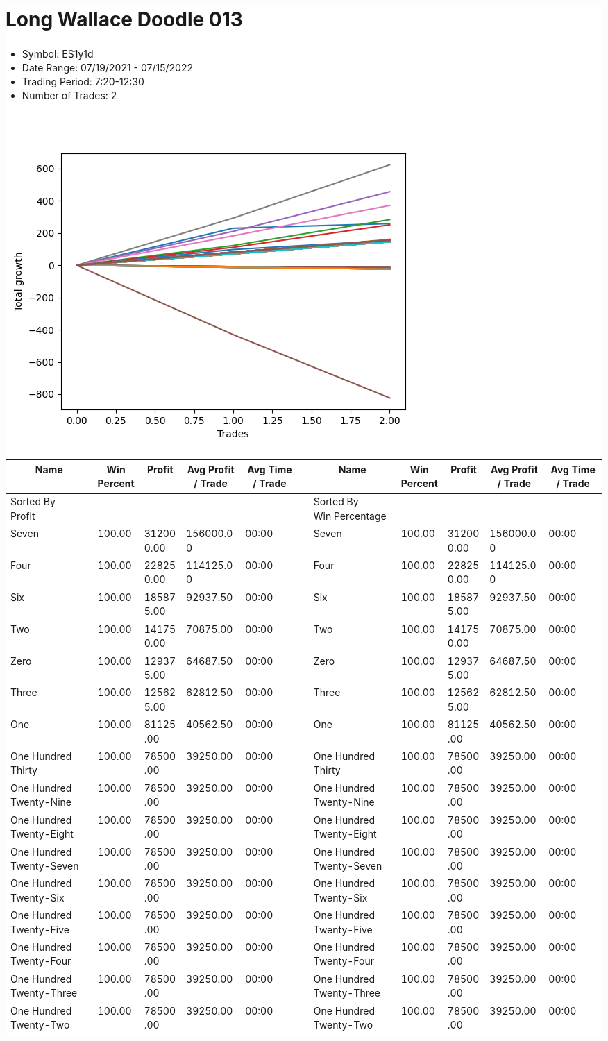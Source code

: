 # Long Wallace Doodle 013 
- Symbol: ES1y1d
- Date Range: 07/19/2021 - 07/15/2022
- Trading Period: 7:20-12:30
- Number of Trades: 2

![Plot](LongWallaceDoodle013ES1y1d.png)

| Name | Win Percent | Profit | Avg Profit / Trade | Avg Time / Trade |      | Name | Win Percent | Profit | Avg Profit / Trade | Avg Time / Trade |
| ---- | ----------- | ------ | ------------------ | ---------------- | ---- | ---- | ----------- | ------ | ------------------ | ---------------- |
| Sorted By <br> Profit | | | | | | Sorted By <br> Win Percentage ||||
| Seven | 100.00 | 312000.00 | 156000.00 | 00:00 |     | Seven | 100.00 | 312000.00 | 156000.00 | 00:00 |
| Four | 100.00 | 228250.00 | 114125.00 | 00:00 |     | Four | 100.00 | 228250.00 | 114125.00 | 00:00 |
| Six | 100.00 | 185875.00 | 92937.50 | 00:00 |     | Six | 100.00 | 185875.00 | 92937.50 | 00:00 |
| Two | 100.00 | 141750.00 | 70875.00 | 00:00 |     | Two | 100.00 | 141750.00 | 70875.00 | 00:00 |
| Zero | 100.00 | 129375.00 | 64687.50 | 00:00 |     | Zero | 100.00 | 129375.00 | 64687.50 | 00:00 |
| Three | 100.00 | 125625.00 | 62812.50 | 00:00 |     | Three | 100.00 | 125625.00 | 62812.50 | 00:00 |
| One | 100.00 | 81125.00 | 40562.50 | 00:00 |     | One | 100.00 | 81125.00 | 40562.50 | 00:00 |
| One Hundred Thirty | 100.00 | 78500.00 | 39250.00 | 00:00 |     | One Hundred Thirty | 100.00 | 78500.00 | 39250.00 | 00:00 |
| One Hundred Twenty-Nine | 100.00 | 78500.00 | 39250.00 | 00:00 |     | One Hundred Twenty-Nine | 100.00 | 78500.00 | 39250.00 | 00:00 |
| One Hundred Twenty-Eight | 100.00 | 78500.00 | 39250.00 | 00:00 |     | One Hundred Twenty-Eight | 100.00 | 78500.00 | 39250.00 | 00:00 |
| One Hundred Twenty-Seven | 100.00 | 78500.00 | 39250.00 | 00:00 |     | One Hundred Twenty-Seven | 100.00 | 78500.00 | 39250.00 | 00:00 |
| One Hundred Twenty-Six | 100.00 | 78500.00 | 39250.00 | 00:00 |     | One Hundred Twenty-Six | 100.00 | 78500.00 | 39250.00 | 00:00 |
| One Hundred Twenty-Five | 100.00 | 78500.00 | 39250.00 | 00:00 |     | One Hundred Twenty-Five | 100.00 | 78500.00 | 39250.00 | 00:00 |
| One Hundred Twenty-Four | 100.00 | 78500.00 | 39250.00 | 00:00 |     | One Hundred Twenty-Four | 100.00 | 78500.00 | 39250.00 | 00:00 |
| One Hundred Twenty-Three | 100.00 | 78500.00 | 39250.00 | 00:00 |     | One Hundred Twenty-Three | 100.00 | 78500.00 | 39250.00 | 00:00 |
| One Hundred Twenty-Two | 100.00 | 78500.00 | 39250.00 | 00:00 |     | One Hundred Twenty-Two | 100.00 | 78500.00 | 39250.00 | 00:00 |